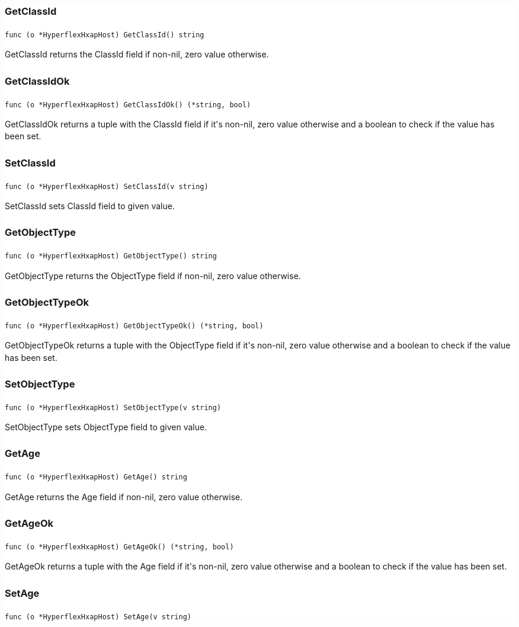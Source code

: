 ### GetClassId

`func (o *HyperflexHxapHost) GetClassId() string`

GetClassId returns the ClassId field if non-nil, zero value otherwise.

### GetClassIdOk

`func (o *HyperflexHxapHost) GetClassIdOk() (*string, bool)`

GetClassIdOk returns a tuple with the ClassId field if it's non-nil, zero value otherwise
and a boolean to check if the value has been set.

### SetClassId

`func (o *HyperflexHxapHost) SetClassId(v string)`

SetClassId sets ClassId field to given value.


### GetObjectType

`func (o *HyperflexHxapHost) GetObjectType() string`

GetObjectType returns the ObjectType field if non-nil, zero value otherwise.

### GetObjectTypeOk

`func (o *HyperflexHxapHost) GetObjectTypeOk() (*string, bool)`

GetObjectTypeOk returns a tuple with the ObjectType field if it's non-nil, zero value otherwise
and a boolean to check if the value has been set.

### SetObjectType

`func (o *HyperflexHxapHost) SetObjectType(v string)`

SetObjectType sets ObjectType field to given value.


### GetAge

`func (o *HyperflexHxapHost) GetAge() string`

GetAge returns the Age field if non-nil, zero value otherwise.

### GetAgeOk

`func (o *HyperflexHxapHost) GetAgeOk() (*string, bool)`

GetAgeOk returns a tuple with the Age field if it's non-nil, zero value otherwise
and a boolean to check if the value has been set.

### SetAge

`func (o *HyperflexHxapHost) SetAge(v string)`
